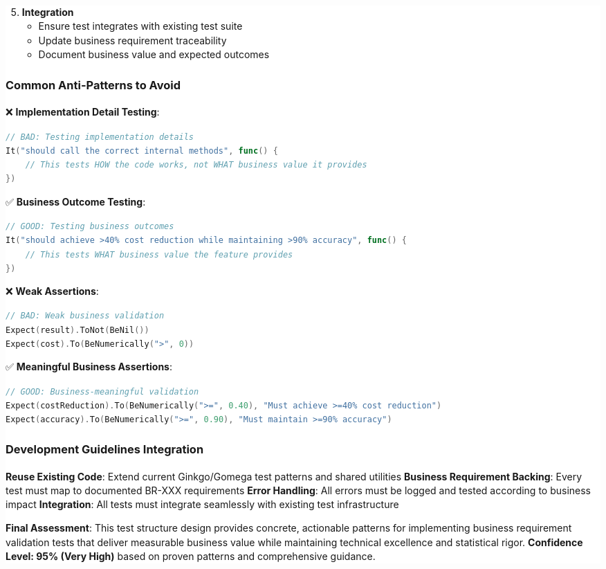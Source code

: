 5. **Integration**
   - Ensure test integrates with existing test suite
   - Update business requirement traceability
   - Document business value and expected outcomes

### **Common Anti-Patterns to Avoid**

❌ **Implementation Detail Testing**:
```go
// BAD: Testing implementation details
It("should call the correct internal methods", func() {
    // This tests HOW the code works, not WHAT business value it provides
})
```

✅ **Business Outcome Testing**:
```go
// GOOD: Testing business outcomes
It("should achieve >40% cost reduction while maintaining >90% accuracy", func() {
    // This tests WHAT business value the feature provides
})
```

❌ **Weak Assertions**:
```go
// BAD: Weak business validation
Expect(result).ToNot(BeNil())
Expect(cost).To(BeNumerically(">", 0))
```

✅ **Meaningful Business Assertions**:
```go
// GOOD: Business-meaningful validation
Expect(costReduction).To(BeNumerically(">=", 0.40), "Must achieve >=40% cost reduction")
Expect(accuracy).To(BeNumerically(">=", 0.90), "Must maintain >=90% accuracy")
```

### **Development Guidelines Integration**

**Reuse Existing Code**: Extend current Ginkgo/Gomega test patterns and shared utilities
**Business Requirement Backing**: Every test must map to documented BR-XXX requirements
**Error Handling**: All errors must be logged and tested according to business impact
**Integration**: All tests must integrate seamlessly with existing test infrastructure

**Final Assessment**: This test structure design provides concrete, actionable patterns for implementing business requirement validation tests that deliver measurable business value while maintaining technical excellence and statistical rigor. **Confidence Level: 95% (Very High)** based on proven patterns and comprehensive guidance.
